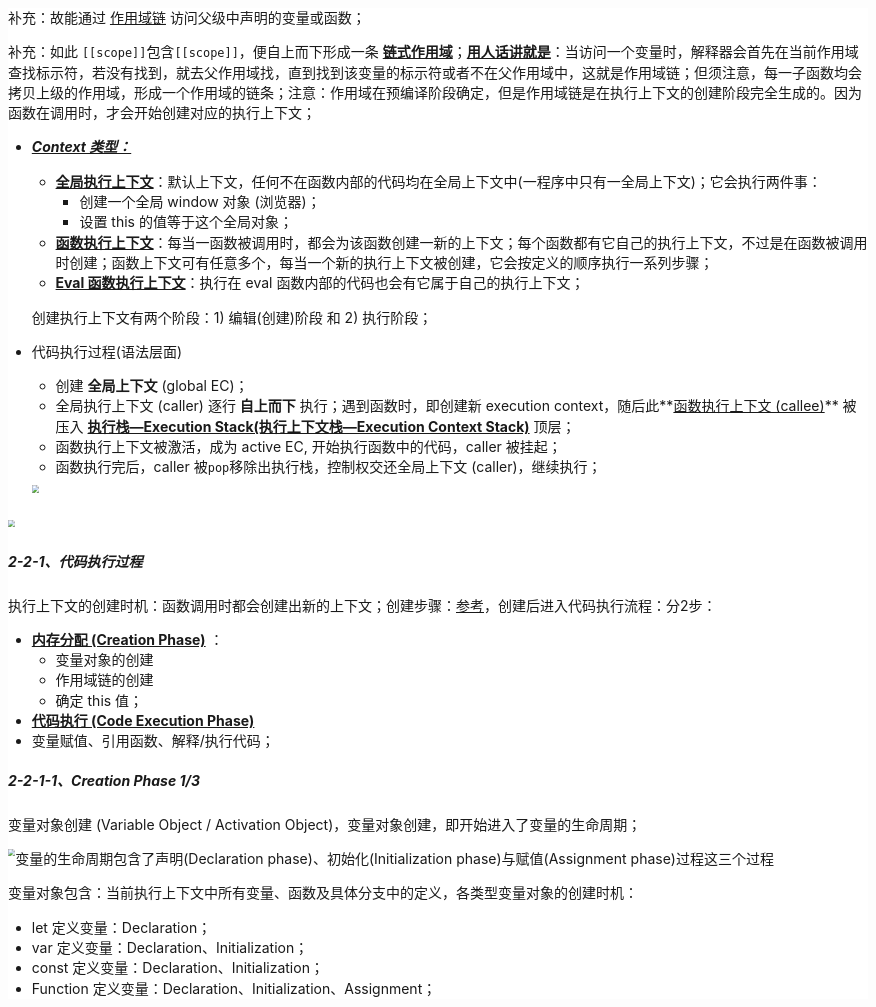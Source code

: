 补充：故能通过 <u>作用域链</u> 访问父级中声明的变量或函数；

补充：如此 `[[scope]]`包含`[[scope]]`，便自上而下形成一条 **<u>链式作用域</u>**；**<u>用人话讲就是</u>**：当访问一个变量时，解释器会首先在当前作用域查找标示符，若没有找到，就去父作用域找，直到找到该变量的标示符或者不在父作用域中，这就是作用域链；但须注意，每一子函数均会拷贝上级的作用域，形成一个作用域的链条；注意：作用域在预编译阶段确定，但是作用域链是在执行上下文的创建阶段完全生成的。因为函数在调用时，才会开始创建对应的执行上下文；



- **<u>*Context 类型：*</u>**

  - **<u>全局执行上下文</u>**：默认上下文，任何不在函数内部的代码均在全局上下文中(一程序中只有一全局上下文)；它会执行两件事：
    - 创建一个全局 window 对象 (浏览器)；
    - 设置 this 的值等于这个全局对象；
  - **<u>函数执行上下文</u>**：每当一函数被调用时，都会为该函数创建一新的上下文；每个函数都有它自己的执行上下文，不过是在函数被调用时创建；函数上下文可有任意多个，每当一个新的执行上下文被创建，它会按定义的顺序执行一系列步骤；
  - **<u>Eval 函数执行上下文</u>**：执行在 eval 函数内部的代码也会有它属于自己的执行上下文；

  创建执行上下文有两个阶段：1) 编辑(创建)阶段 和 2) 执行阶段；

- 代码执行过程(语法层面)

  - 创建 **全局上下文** (global EC)；
  - 全局执行上下文 (caller) 逐行 **自上而下** 执行；遇到函数时，即创建新 execution context，随后此**<u>函数执行上下文 (callee)</u>** 被压入 <u>**执行栈—Execution Stack(执行上下文栈—Execution Context Stack)**</u> 顶层；
  - 函数执行上下文被激活，成为 active EC, 开始执行函数中的代码，caller 被挂起；
  - 函数执行完后，caller 被`pop`移除出执行栈，控制权交还全局上下文 (caller)，继续执行；
  
  <img src="https://leibnize-picbed.oss-cn-shenzhen.aliyuncs.com/img/20200909123704.png" style="zoom:45%;" />



<img src="https://leibnize-picbed.oss-cn-shenzhen.aliyuncs.com/img/20200909123705.png" style="zoom:45%;" />





##### 2-2-1、代码执行过程

执行上下文的创建时机：函数调用时都会创建出新的上下文；创建步骤：[参考](https://www.youtube.com/watch?v=Nt-qa_LlUH0)，创建后进入代码执行流程：分2步：

- **<u>内存分配 (Creation Phase)</u>** ：
  - 变量对象的创建
  - 作用域链的创建
  - 确定 this 值；
- **<u>代码执行 (Code Execution Phase)</u>** 
- 变量赋值、引用函数、解释/执行代码；



##### 2-2-1-1、Creation Phase 1/3

变量对象创建 (Variable Object / Activation Object)，变量对象创建，即开始进入了变量的生命周期；

<img src="https://leibnize-picbed.oss-cn-shenzhen.aliyuncs.com/img/20200909123706.png" style="zoom:45%;" align="left" />

变量的生命周期包含了声明(Declaration phase)、初始化(Initialization phase)与赋值(Assignment phase)过程这三个过程

变量对象包含：当前执行上下文中所有变量、函数及具体分支中的定义，各类型变量对象的创建时机：

- let 定义变量：Declaration；
- var 定义变量：Declaration、Initialization；
- const 定义变量：Declaration、Initialization；
- Function 定义变量：Declaration、Initialization、Assignment；
